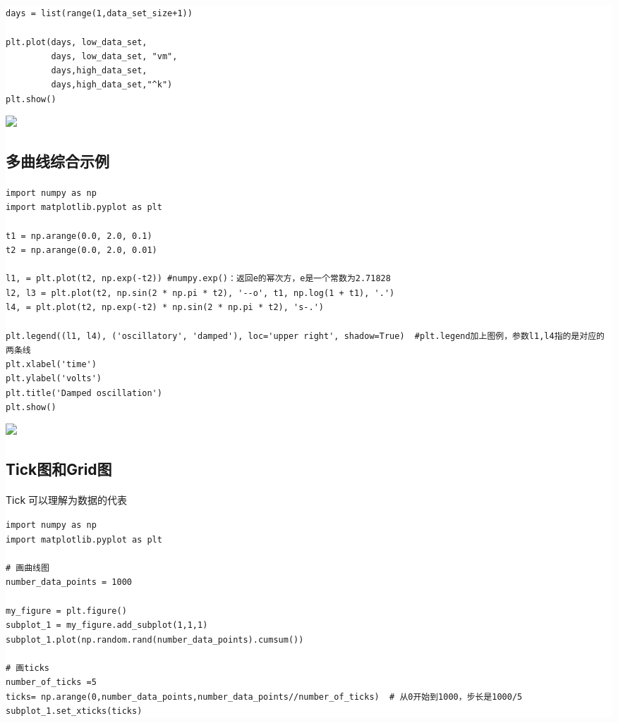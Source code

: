 	days = list(range(1,data_set_size+1))
	
	plt.plot(days, low_data_set,
	         days, low_data_set, "vm",
	         days,high_data_set,
	         days,high_data_set,"^k")
	plt.show()


![](../Images/6.png)

## 多曲线综合示例

	import numpy as np
	import matplotlib.pyplot as plt
	
	t1 = np.arange(0.0, 2.0, 0.1)
	t2 = np.arange(0.0, 2.0, 0.01)
	
	l1, = plt.plot(t2, np.exp(-t2)) #numpy.exp()：返回e的幂次方，e是一个常数为2.71828
	l2, l3 = plt.plot(t2, np.sin(2 * np.pi * t2), '--o', t1, np.log(1 + t1), '.')
	l4, = plt.plot(t2, np.exp(-t2) * np.sin(2 * np.pi * t2), 's-.')
	
	plt.legend((l1, l4), ('oscillatory', 'damped'), loc='upper right', shadow=True)  #plt.legend加上图例，参数l1,l4指的是对应的两条线
	plt.xlabel('time')
	plt.ylabel('volts')
	plt.title('Damped oscillation')
	plt.show()

![](../Images/7.png)


## Tick图和Grid图


Tick 可以理解为数据的代表

	import numpy as np
	import matplotlib.pyplot as plt
	
	# 画曲线图
	number_data_points = 1000
	
	my_figure = plt.figure()
	subplot_1 = my_figure.add_subplot(1,1,1)
	subplot_1.plot(np.random.rand(number_data_points).cumsum())
	
	# 画ticks
	number_of_ticks =5
	ticks= np.arange(0,number_data_points,number_data_points//number_of_ticks)  # 从0开始到1000，步长是1000/5
	subplot_1.set_xticks(ticks)
	